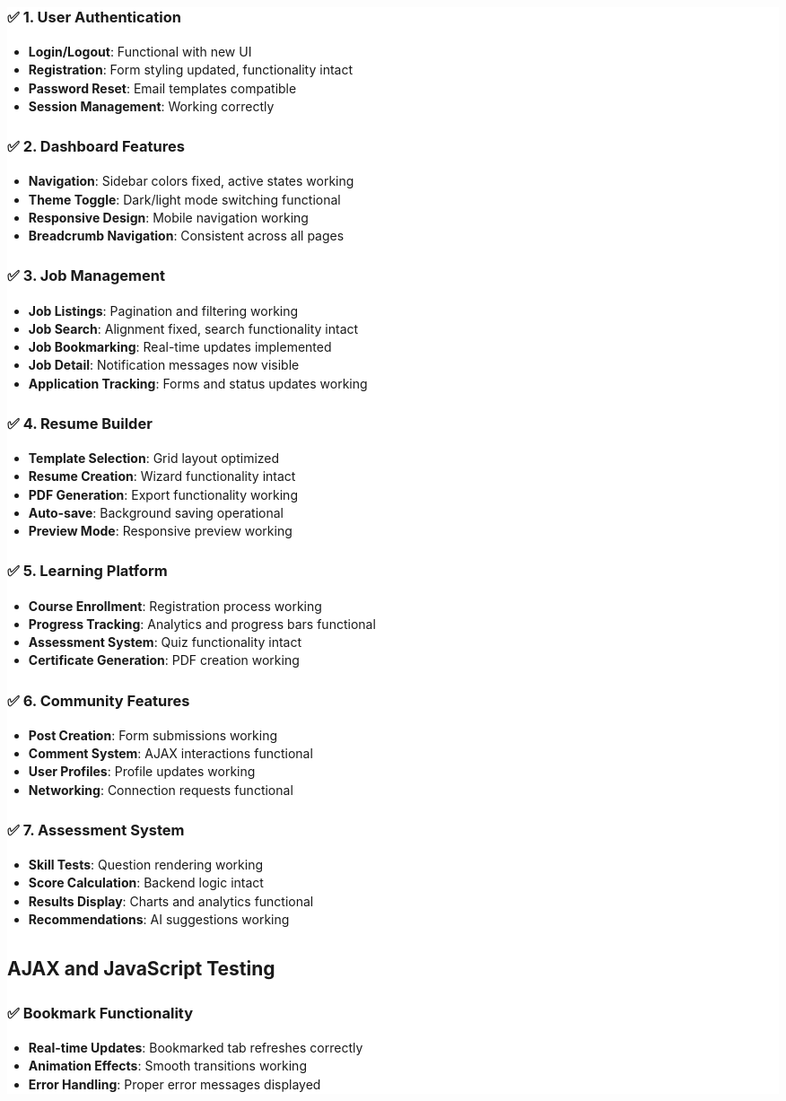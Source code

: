 ### ✅ 1. User Authentication
- **Login/Logout**: Functional with new UI
- **Registration**: Form styling updated, functionality intact
- **Password Reset**: Email templates compatible
- **Session Management**: Working correctly

### ✅ 2. Dashboard Features
- **Navigation**: Sidebar colors fixed, active states working
- **Theme Toggle**: Dark/light mode switching functional
- **Responsive Design**: Mobile navigation working
- **Breadcrumb Navigation**: Consistent across all pages

### ✅ 3. Job Management
- **Job Listings**: Pagination and filtering working
- **Job Search**: Alignment fixed, search functionality intact
- **Job Bookmarking**: Real-time updates implemented
- **Job Detail**: Notification messages now visible
- **Application Tracking**: Forms and status updates working

### ✅ 4. Resume Builder
- **Template Selection**: Grid layout optimized
- **Resume Creation**: Wizard functionality intact
- **PDF Generation**: Export functionality working
- **Auto-save**: Background saving operational
- **Preview Mode**: Responsive preview working

### ✅ 5. Learning Platform
- **Course Enrollment**: Registration process working
- **Progress Tracking**: Analytics and progress bars functional
- **Assessment System**: Quiz functionality intact
- **Certificate Generation**: PDF creation working

### ✅ 6. Community Features
- **Post Creation**: Form submissions working
- **Comment System**: AJAX interactions functional
- **User Profiles**: Profile updates working
- **Networking**: Connection requests functional

### ✅ 7. Assessment System
- **Skill Tests**: Question rendering working
- **Score Calculation**: Backend logic intact
- **Results Display**: Charts and analytics functional
- **Recommendations**: AI suggestions working

## AJAX and JavaScript Testing

### ✅ Bookmark Functionality
- **Real-time Updates**: Bookmarked tab refreshes correctly
- **Animation Effects**: Smooth transitions working
- **Error Handling**: Proper error messages displayed
